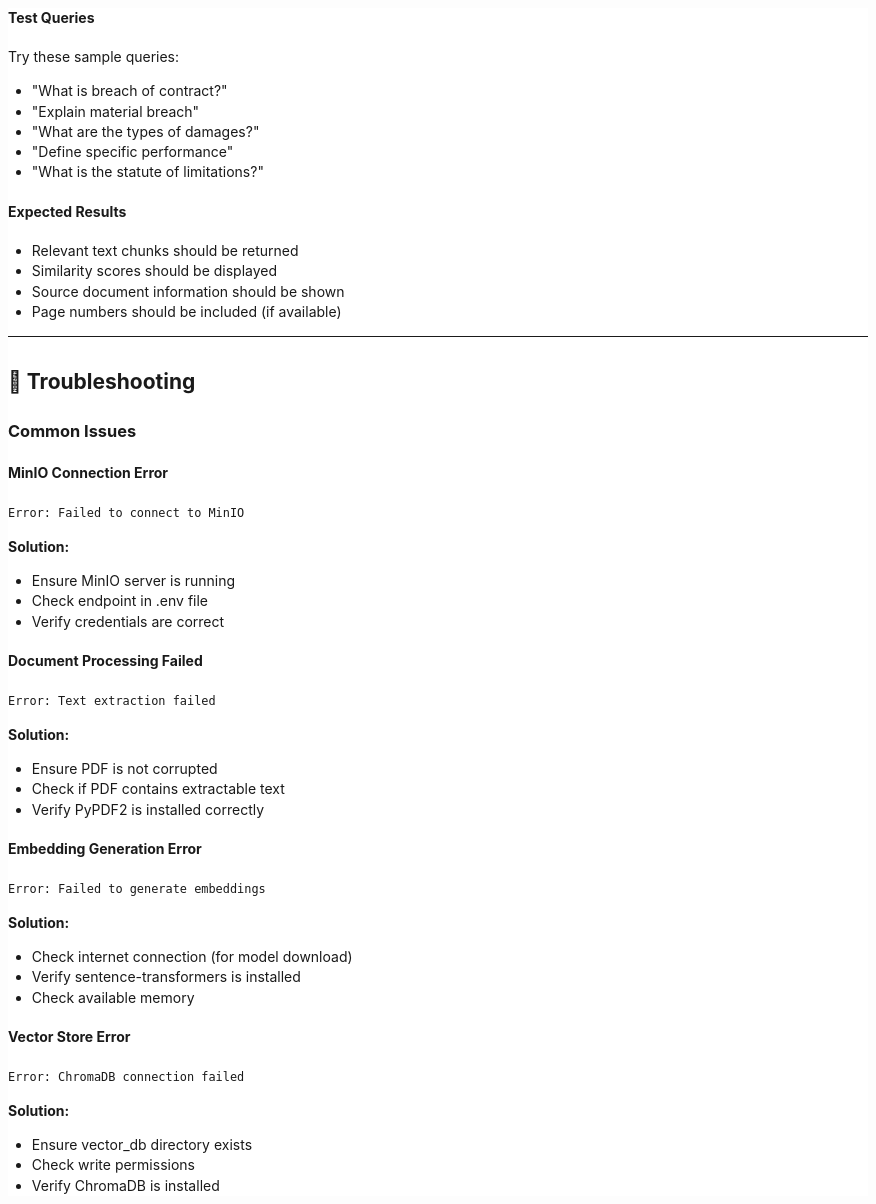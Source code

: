 #### **Test Queries**
Try these sample queries:
- "What is breach of contract?"
- "Explain material breach"
- "What are the types of damages?"
- "Define specific performance"
- "What is the statute of limitations?"

#### **Expected Results**
- Relevant text chunks should be returned
- Similarity scores should be displayed
- Source document information should be shown
- Page numbers should be included (if available)

---

## 🐛 **Troubleshooting**

### **Common Issues**

#### **MinIO Connection Error**
```
Error: Failed to connect to MinIO
```
**Solution:**
- Ensure MinIO server is running
- Check endpoint in .env file
- Verify credentials are correct

#### **Document Processing Failed**
```
Error: Text extraction failed
```
**Solution:**
- Ensure PDF is not corrupted
- Check if PDF contains extractable text
- Verify PyPDF2 is installed correctly

#### **Embedding Generation Error**
```
Error: Failed to generate embeddings
```
**Solution:**
- Check internet connection (for model download)
- Verify sentence-transformers is installed
- Check available memory

#### **Vector Store Error**
```
Error: ChromaDB connection failed
```
**Solution:**
- Ensure vector_db directory exists
- Check write permissions
- Verify ChromaDB is installed

